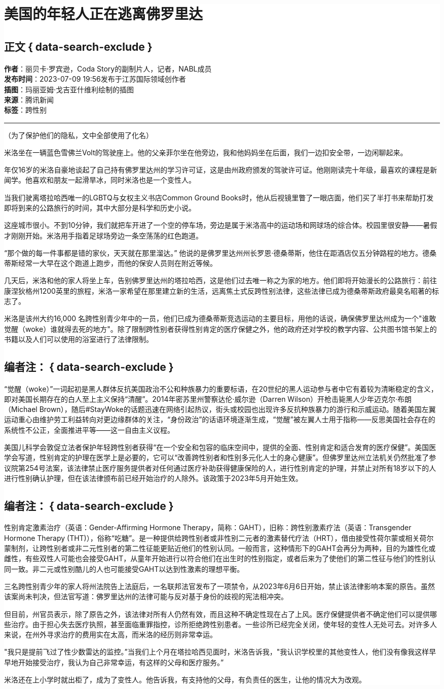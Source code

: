 # 美国的年轻人正在逃离佛罗里达

## 正文 { data-search-exclude }


**作者**：丽贝卡·罗宾逊，Coda Story的副制片人，记者，NABL成员  
**发布时间**：2023-07-09 19:56发布于江苏国际领域创作者  
**插图**：玛丽亚姆·戈吉亚什维利绘制的插图  
**来源**：腾讯新闻  
**标签**：跨性别  

---

（为了保护他们的隐私，文中全部使用了化名）

米洛坐在一辆蓝色雪佛兰Volt的驾驶座上。他的父亲菲尔坐在他旁边，我和他妈妈坐在后面，我们一边扣安全带，一边闲聊起来。

年仅16岁的米洛自豪地谈起了自己持有佛罗里达州的学习许可证，这是由州政府颁发的驾驶许可证。他刚刚读完十年级，最喜欢的课程是新闻学。他喜欢和朋友一起滑旱冰，同时米洛也是一个变性人。

当我们驶离塔拉哈西唯一的LGBTQ与女权主义书店Common Ground Books时，他从后视镜里瞥了一眼店面，他们买了半打书来帮助打发即将到来的公路旅行的时间，其中大部分是科学和历史小说。

这座城市很小。不到10分钟，我们就把车开进了一个空的停车场，旁边是属于米洛高中的运动场和网球场的综合体。校园里很安静——暑假才刚刚开始。米洛用手指着足球场旁边一条空荡荡的红色跑道。

“那个做的每一件事都是错的家伙，天天就在那里溜达。” 他说的是佛罗里达州州长罗恩·德桑蒂斯，他住在距酒店仅五分钟路程的地方。德桑蒂斯经常一大早在这个跑道上跑步，而他的保安人员则在附近等候。

几天后，米洛和他的家人将坐上车，告别佛罗里达州的塔拉哈西，这是他们过去唯一称之为家的地方。他们即将开始漫长的公路旅行：前往康涅狄格州1200英里的旅程，米洛一家希望在那里建立新的生活，远离焦土式反跨性别法律，这些法律已成为德桑蒂斯政府最臭名昭著的标志了。

米洛是该州大约16,000 名跨性别青少年中的一员，他们已成为德桑蒂斯竞选运动的主要目标，用他的话说，确保佛罗里达州成为一个"谁敢觉醒（woke）谁就得去死的地方"。除了限制跨性别者获得性别肯定的医疗保健之外，他的政府还对学校的教学内容、公共图书馆书架上的书籍以及人们可以使用的浴室进行了法律限制。

## 编者注： { data-search-exclude }
“觉醒（woke）”一词起初是黑人群体反抗美国政治不公和种族暴力的重要标语，在20世纪的黑人运动参与者中它有着较为清晰稳定的含义，即对美国长期存在的白人至上主义保持“清醒”。2014年密苏里州警察达伦·威尔逊（Darren Wilson）开枪击毙黑人少年迈克尔·布朗（Michael Brown），随后#StayWoke的话题迅速在网络引起热议，街头或校园也出现许多反抗种族暴力的游行和示威运动。随着美国左翼运动重心由维护劳工利益转向对更边缘群体的关注，“身份政治”的话语环境逐渐生成，“觉醒”被左翼人士用于指称——反思美国社会存在的系统性不公正，全面推进平等——这一自由主义议程。

美国儿科学会敦促立法者保护年轻跨性别者获得“在一个安全和包容的临床空间中，提供的全面、性别肯定和适合发育的医疗保健”。美国医学会写道，性别肯定的护理在医学上是必要的，它可以“改善跨性别者和性别多元化人士的身心健康”。但佛罗里达州立法机关仍然批准了参议院第254号法案，该法律禁止医疗服务提供者对任何通过医疗补助获得健康保险的人，进行性别肯定的护理，并禁止对所有18岁以下的人进行性别确认护理，但在该法律颁布前已经开始治疗的人除外。该政策于2023年5月开始生效。

## 编者注： { data-search-exclude }
性别肯定激素治疗（英语：Gender-Affirming Hormone Therapy，简称：GAHT），旧称：跨性别激素疗法（英语：Transgender Hormone Therapy (THT)），俗称“吃糖”。是一种提供给跨性别者或非性别二元者的激素替代疗法（HRT），借由接受性荷尔蒙或相关荷尔蒙制剂，让跨性别者或非二元性别者的第二性征能更贴近他们的性别认同。一般而言，这种情形下的GAHT会再分为两种，目的为雄性化或雌性，有些双性人可能也会接受GAHT，从童年开始进行以符合他们在出生时的性别指定，或者后来为了使他们的第二性征与他们的性别认同一致。非二元或性别酷儿的人也可能接受GAHT以达到性激素的理想平衡。

三名跨性别青少年的家人将州法院告上法庭后，一名联邦法官发布了一项禁令，从2023年6月6日开始，禁止该法律影响本案的原告。虽然该案尚未判决，但法官写道：佛罗里达州的法律可能与反对基于身份的歧视的宪法相冲突。

但目前，州官员表示，除了原告之外，该法律对所有人仍然有效，而且这种不确定性现在占了上风。医疗保健提供者不确定他们可以提供哪些治疗。由于担心失去医疗执照，甚至面临重罪指控，诊所拒绝跨性别患者。一些诊所已经完全关闭，使年轻的变性人无处可去。对许多人来说，在州外寻求治疗的费用实在太高，而米洛的经历则非常幸运。

"我只是提前飞过了性少数雷达的监控。”当我们上个月在塔拉哈西见面时，米洛告诉我，"我认识学校里的其他变性人，他们没有像我这样早早地开始接受治疗，我认为自己非常幸运，有这样的父母和医疗服务。”

米洛还在上小学时就出柜了，成为了变性人。他告诉我，有支持他的父母，有负责任的医生，让他的情况大为改观。
